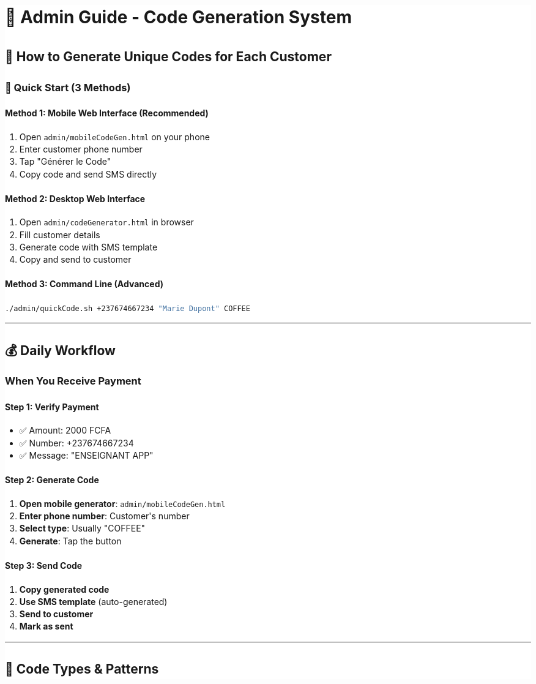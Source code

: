 # 🔑 Admin Guide - Code Generation System

## 📱 **How to Generate Unique Codes for Each Customer**

### **🚀 Quick Start (3 Methods)**

#### **Method 1: Mobile Web Interface (Recommended)**
1. Open `admin/mobileCodeGen.html` on your phone
2. Enter customer phone number
3. Tap "Générer le Code"
4. Copy code and send SMS directly

#### **Method 2: Desktop Web Interface**
1. Open `admin/codeGenerator.html` in browser
2. Fill customer details
3. Generate code with SMS template
4. Copy and send to customer

#### **Method 3: Command Line (Advanced)**
```bash
./admin/quickCode.sh +237674667234 "Marie Dupont" COFFEE
```

---

## 💰 **Daily Workflow**

### **When You Receive Payment**

#### **Step 1: Verify Payment**
- ✅ Amount: 2000 FCFA
- ✅ Number: +237674667234
- ✅ Message: "ENSEIGNANT APP"

#### **Step 2: Generate Code**
1. **Open mobile generator**: `admin/mobileCodeGen.html`
2. **Enter phone number**: Customer's number
3. **Select type**: Usually "COFFEE"
4. **Generate**: Tap the button

#### **Step 3: Send Code**
1. **Copy generated code**
2. **Use SMS template** (auto-generated)
3. **Send to customer**
4. **Mark as sent**

---

## 🔑 **Code Types & Patterns**
